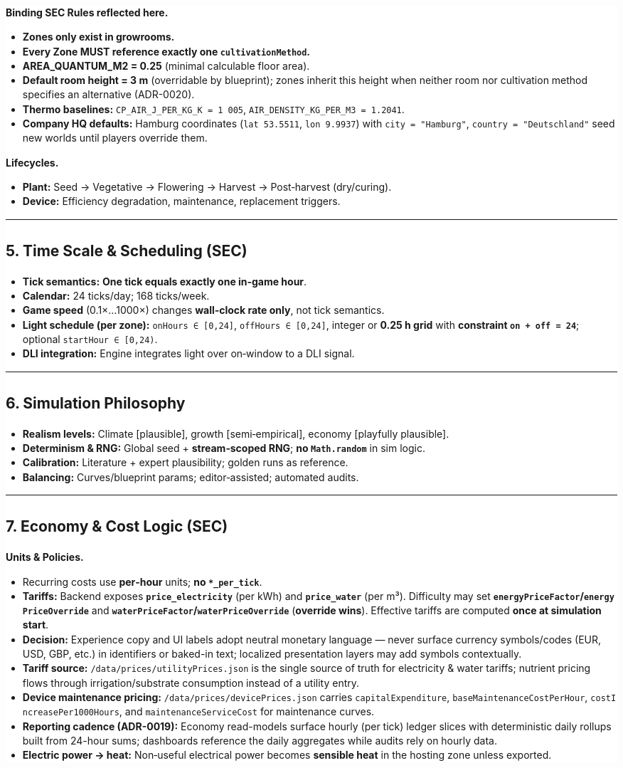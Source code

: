 **Binding SEC Rules reflected here.**

- **Zones only exist in growrooms.**
- **Every Zone MUST reference exactly one `cultivationMethod`.**
- **AREA_QUANTUM_M2 = 0.25** (minimal calculable floor area).
- **Default room height = 3 m** (overridable by blueprint); zones inherit this height when neither room nor cultivation method specifies an alternative (ADR-0020).
- **Thermo baselines:** `CP_AIR_J_PER_KG_K = 1 005`, `AIR_DENSITY_KG_PER_M3 = 1.2041`.
- **Company HQ defaults:** Hamburg coordinates (`lat 53.5511`, `lon 9.9937`) with `city = "Hamburg"`, `country = "Deutschland"` seed new worlds until players override them.

**Lifecycles.**

- **Plant:** Seed → Vegetative → Flowering → Harvest → Post‑harvest (dry/curing).
- **Device:** Efficiency degradation, maintenance, replacement triggers.

---

## 5. Time Scale & Scheduling (SEC)

- **Tick semantics:** **One tick equals exactly one in‑game hour**.
- **Calendar:** 24 ticks/day; 168 ticks/week.
- **Game speed** (0.1×…1000×) changes **wall‑clock rate only**, not tick semantics.
- **Light schedule (per zone):** `onHours ∈ [0,24]`, `offHours ∈ [0,24]`, integer or **0.25 h grid** with **constraint `on + off = 24`**; optional `startHour ∈ [0,24)`.
- **DLI integration:** Engine integrates light over on‑window to a DLI signal.

---

## 6. Simulation Philosophy

- **Realism levels:** Climate [plausible], growth [semi‑empirical], economy [playfully plausible].
- **Determinism & RNG:** Global seed + **stream‑scoped RNG**; **no `Math.random`** in sim logic.
- **Calibration:** Literature + expert plausibility; golden runs as reference.
- **Balancing:** Curves/blueprint params; editor‑assisted; automated audits.

---

## 7. Economy & Cost Logic (SEC)

**Units & Policies.**

- Recurring costs use **per‑hour** units; **no `*_per_tick`**.
- **Tariffs:** Backend exposes **`price_electricity`** (per kWh) and **`price_water`** (per m³). Difficulty may set **`energyPriceFactor`/`energyPriceOverride`** and **`waterPriceFactor`/`waterPriceOverride`** (**override wins**). Effective tariffs are computed **once at simulation start**.
- **Decision:** Experience copy and UI labels adopt neutral monetary language — never surface currency symbols/codes (EUR, USD, GBP, etc.) in identifiers or baked-in text; localized presentation layers may add symbols contextually.
- **Tariff source:** `/data/prices/utilityPrices.json` is the single source of truth for electricity & water tariffs; nutrient pricing flows through irrigation/substrate consumption instead of a utility entry.
- **Device maintenance pricing:** `/data/prices/devicePrices.json` carries `capitalExpenditure`, `baseMaintenanceCostPerHour`, `costIncreasePer1000Hours`, and `maintenanceServiceCost` for maintenance curves.
- **Reporting cadence (ADR-0019):** Economy read-models surface hourly (per tick) ledger slices with deterministic daily rollups built from 24-hour sums; dashboards reference the daily aggregates while audits rely on hourly data.
- **Electric power → heat:** Non‑useful electrical power becomes **sensible heat** in the hosting zone unless exported.
